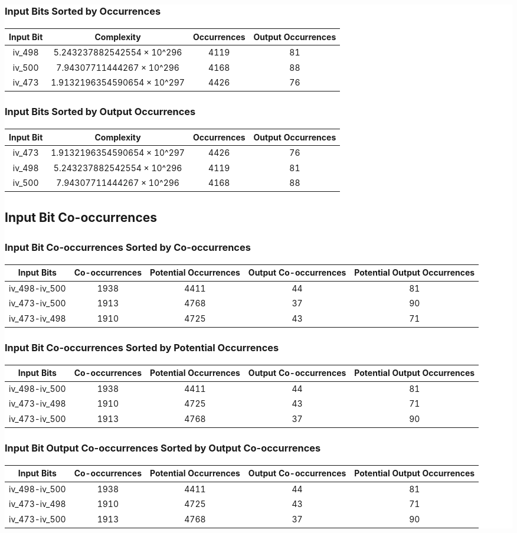 ### Input Bits Sorted by Occurrences

| Input Bit | Complexity | Occurrences | Output Occurrences |
|:---------:|:----------:|:-----------:|:------------------:|
| iv_498 | 5.243237882542554 × 10^296 | 4119 | 81 |
| iv_500 | 7.94307711444267 × 10^296 | 4168 | 88 |
| iv_473 | 1.9132196354590654 × 10^297 | 4426 | 76 |

### Input Bits Sorted by Output Occurrences

| Input Bit | Complexity | Occurrences | Output Occurrences |
|:---------:|:----------:|:-----------:|:------------------:|
| iv_473 | 1.9132196354590654 × 10^297 | 4426 | 76 |
| iv_498 | 5.243237882542554 × 10^296 | 4119 | 81 |
| iv_500 | 7.94307711444267 × 10^296 | 4168 | 88 |

## Input Bit Co-occurrences

### Input Bit Co-occurrences Sorted by Co-occurrences

| Input Bits | Co-occurrences | Potential Occurrences | Output Co-occurrences | Potential Output Occurrences |
|:----------:|:--------------:|:---------------------:|:---------------------:|:----------------------------:|
| iv_498-iv_500 | 1938 | 4411 | 44 | 81 |
| iv_473-iv_500 | 1913 | 4768 | 37 | 90 |
| iv_473-iv_498 | 1910 | 4725 | 43 | 71 |

### Input Bit Co-occurrences Sorted by Potential Occurrences

| Input Bits | Co-occurrences | Potential Occurrences | Output Co-occurrences | Potential Output Occurrences |
|:----------:|:--------------:|:---------------------:|:---------------------:|:----------------------------:|
| iv_498-iv_500 | 1938 | 4411 | 44 | 81 |
| iv_473-iv_498 | 1910 | 4725 | 43 | 71 |
| iv_473-iv_500 | 1913 | 4768 | 37 | 90 |

### Input Bit Output Co-occurrences Sorted by Output Co-occurrences

| Input Bits | Co-occurrences | Potential Occurrences | Output Co-occurrences | Potential Output Occurrences |
|:----------:|:--------------:|:---------------------:|:---------------------:|:----------------------------:|
| iv_498-iv_500 | 1938 | 4411 | 44 | 81 |
| iv_473-iv_498 | 1910 | 4725 | 43 | 71 |
| iv_473-iv_500 | 1913 | 4768 | 37 | 90 |
